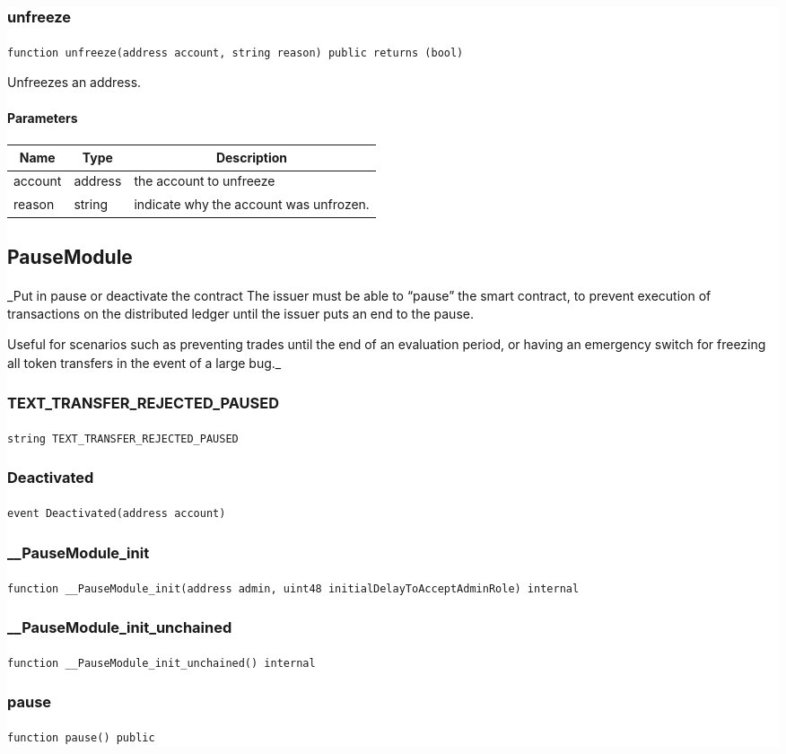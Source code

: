 ### unfreeze

```solidity
function unfreeze(address account, string reason) public returns (bool)
```

Unfreezes an address.

#### Parameters

| Name | Type | Description |
| ---- | ---- | ----------- |
| account | address | the account to unfreeze |
| reason | string | indicate why the account was unfrozen. |

## PauseModule

_Put in pause or deactivate the contract
The issuer must be able to “pause” the smart contract, 
to prevent execution of transactions on the distributed ledger until the issuer puts an end to the pause. 

Useful for scenarios such as preventing trades until the end of an evaluation
period, or having an emergency switch for freezing all token transfers in the
event of a large bug._

### TEXT_TRANSFER_REJECTED_PAUSED

```solidity
string TEXT_TRANSFER_REJECTED_PAUSED
```

### Deactivated

```solidity
event Deactivated(address account)
```

### __PauseModule_init

```solidity
function __PauseModule_init(address admin, uint48 initialDelayToAcceptAdminRole) internal
```

### __PauseModule_init_unchained

```solidity
function __PauseModule_init_unchained() internal
```

### pause

```solidity
function pause() public
```

